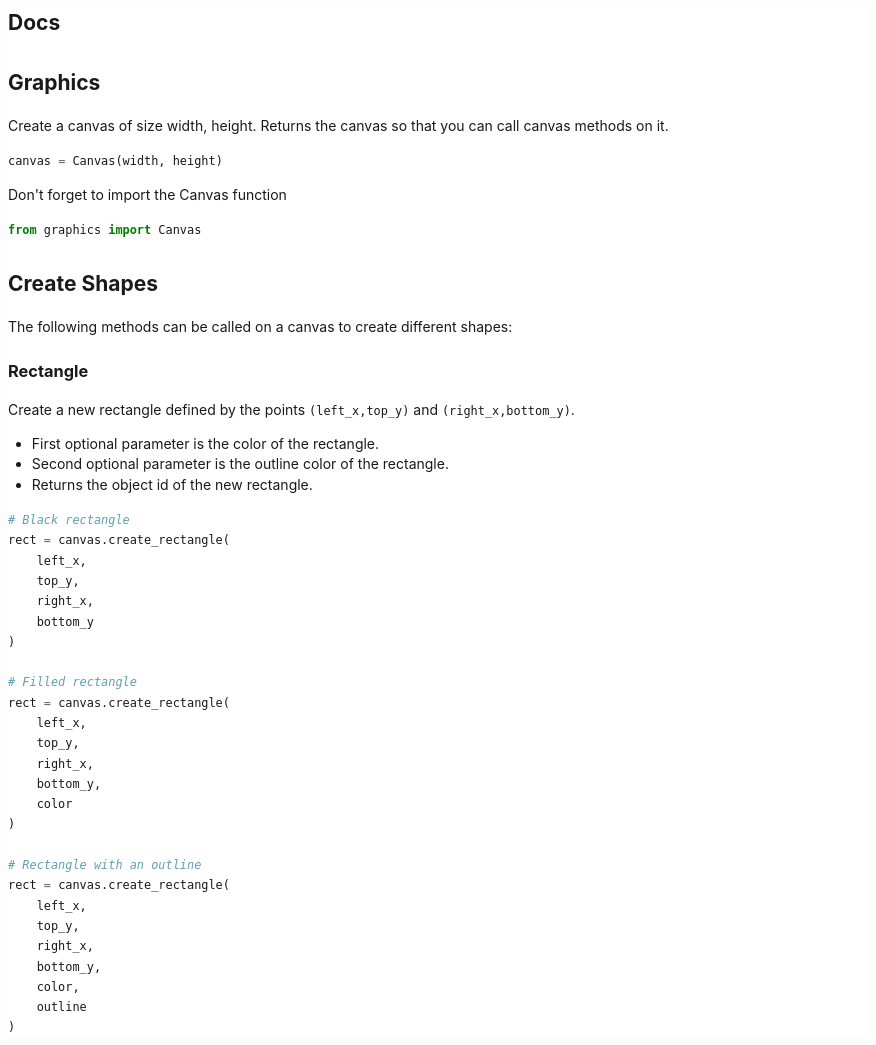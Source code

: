 ## Docs
## Graphics
Create a canvas of size width, height. Returns the canvas so that you can call canvas methods on it.
```python
canvas = Canvas(width, height)
```

Don't forget to import the Canvas function
```python
from graphics import Canvas
```

## Create Shapes
The following methods can be called on a canvas to create different shapes:

### Rectangle
Create a new rectangle defined by the points `(left_x,top_y)` and `(right_x,bottom_y)`. 
* First optional parameter is the color of the rectangle. 
* Second optional parameter is the outline color of the rectangle.
* Returns the object id of the new rectangle.

```python
# Black rectangle
rect = canvas.create_rectangle(
    left_x, 
    top_y, 
    right_x, 
    bottom_y
)

# Filled rectangle
rect = canvas.create_rectangle(
    left_x, 
    top_y, 
    right_x, 
    bottom_y,
    color
)

# Rectangle with an outline
rect = canvas.create_rectangle(
    left_x, 
    top_y, 
    right_x, 
    bottom_y,
    color,
    outline
)
```
